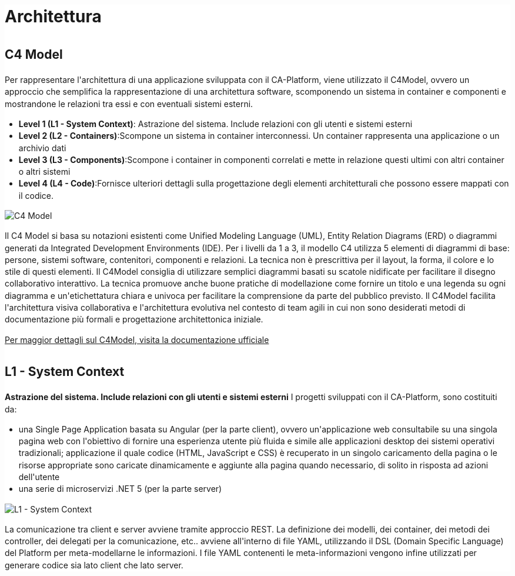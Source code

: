 # Architettura
## C4 Model

Per rappresentare l'architettura di una applicazione sviluppata con il CA-Platform, viene utilizzato il C4Model, ovvero un approccio che semplifica la rappresentazione di una architettura software, scomponendo un sistema in container e componenti e mostrandone le relazioni tra essi e con eventuali sistemi esterni.

- **Level 1 (L1 - System Context)**: Astrazione del sistema. Include relazioni con gli utenti e sistemi esterni
- **Level 2 (L2 - Containers)**:Scompone un sistema in container interconnessi. Un container rappresenta una applicazione o un archivio dati
- **Level 3 (L3 - Components)**:Scompone i container in componenti correlati e mette in relazione questi ultimi con altri container o altri sistemi
- **Level 4 (L4 - Code)**:Fornisce ulteriori dettagli sulla progettazione degli elementi architetturali che possono essere mappati con il codice.

![C4 Model](./assets/resources/c4-layers-overview.png "C4 Model")

Il C4 Model si basa su notazioni esistenti come Unified Modeling Language (UML), Entity Relation Diagrams (ERD) o diagrammi generati da Integrated Development Environments (IDE). Per i livelli da 1 a 3, il modello C4 utilizza 5 elementi di diagrammi di base: persone, sistemi software, contenitori, componenti e relazioni. La tecnica non è prescrittiva per il layout, la forma, il colore e lo stile di questi elementi. Il C4Model consiglia di utilizzare semplici diagrammi basati su scatole nidificate per facilitare il disegno collaborativo interattivo. La tecnica promuove anche buone pratiche di modellazione come fornire un titolo e una legenda su ogni diagramma e un'etichettatura chiara e univoca per facilitare la comprensione da parte del pubblico previsto. Il C4Model facilita l'architettura visiva collaborativa e l'architettura evolutiva nel contesto di team agili in cui non sono desiderati metodi di documentazione più formali e progettazione architettonica iniziale.

[Per maggior dettagli sul C4Model, visita la documentazione ufficiale](https://c4model.com/)


## L1 - System Context

**Astrazione del sistema. Include relazioni con gli utenti e sistemi esterni**
I progetti sviluppati con il CA-Platform, sono costituiti da:

- una Single Page Application basata su Angular (per la parte client), ovvero un'applicazione web consultabile su una singola pagina web con l'obiettivo di fornire una esperienza utente più fluida e simile alle applicazioni desktop dei sistemi operativi tradizionali; applicazione il quale codice (HTML, JavaScript e CSS) è recuperato in un singolo caricamento della pagina o le risorse appropriate sono caricate dinamicamente e aggiunte alla pagina quando necessario, di solito in risposta ad azioni dell'utente
- una serie di microservizi .NET 5 (per la parte server)

![L1 - System Context](./assets/resources/c4-l1.png "L1 - System Context")

La comunicazione tra client e server avviene tramite approccio REST. La definizione dei modelli, dei container, dei metodi dei controller, dei delegati per la comunicazione, etc.. avviene all'interno di file YAML, utilizzando il DSL (Domain Specific Language) del Platform per meta-modellarne le informazioni. I file YAML contenenti le meta-informazioni vengono infine utilizzati per generare codice sia lato client che lato server.

